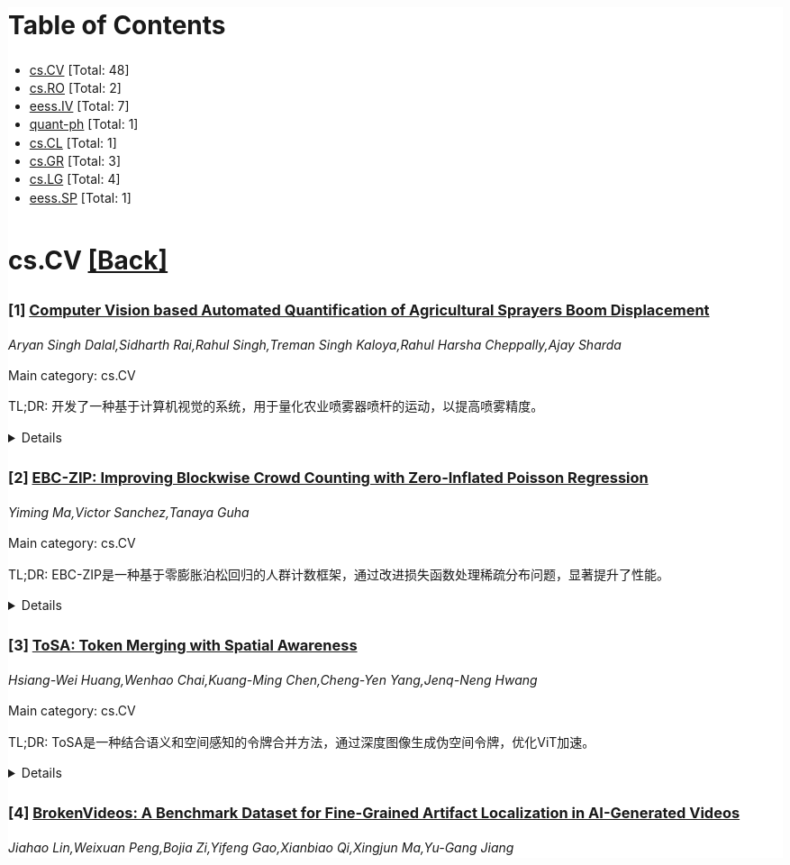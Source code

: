 <div id=toc></div>

# Table of Contents

- [cs.CV](#cs.CV) [Total: 48]
- [cs.RO](#cs.RO) [Total: 2]
- [eess.IV](#eess.IV) [Total: 7]
- [quant-ph](#quant-ph) [Total: 1]
- [cs.CL](#cs.CL) [Total: 1]
- [cs.GR](#cs.GR) [Total: 3]
- [cs.LG](#cs.LG) [Total: 4]
- [eess.SP](#eess.SP) [Total: 1]


<div id='cs.CV'></div>

# cs.CV [[Back]](#toc)

### [1] [Computer Vision based Automated Quantification of Agricultural Sprayers Boom Displacement](https://arxiv.org/abs/2506.19939)
*Aryan Singh Dalal,Sidharth Rai,Rahul Singh,Treman Singh Kaloya,Rahul Harsha Cheppally,Ajay Sharda*

Main category: cs.CV

TL;DR: 开发了一种基于计算机视觉的系统，用于量化农业喷雾器喷杆的运动，以提高喷雾精度。


<details><summary>Details</summary></details>


### [2] [EBC-ZIP: Improving Blockwise Crowd Counting with Zero-Inflated Poisson Regression](https://arxiv.org/abs/2506.19955)
*Yiming Ma,Victor Sanchez,Tanaya Guha*

Main category: cs.CV

TL;DR: EBC-ZIP是一种基于零膨胀泊松回归的人群计数框架，通过改进损失函数处理稀疏分布问题，显著提升了性能。


<details><summary>Details</summary></details>


### [3] [ToSA: Token Merging with Spatial Awareness](https://arxiv.org/abs/2506.20066)
*Hsiang-Wei Huang,Wenhao Chai,Kuang-Ming Chen,Cheng-Yen Yang,Jenq-Neng Hwang*

Main category: cs.CV

TL;DR: ToSA是一种结合语义和空间感知的令牌合并方法，通过深度图像生成伪空间令牌，优化ViT加速。


<details><summary>Details</summary></details>


### [4] [BrokenVideos: A Benchmark Dataset for Fine-Grained Artifact Localization in AI-Generated Videos](https://arxiv.org/abs/2506.20103)
*Jiahao Lin,Weixuan Peng,Bojia Zi,Yifeng Gao,Xianbiao Qi,Xingjun Ma,Yu-Gang Jiang*

